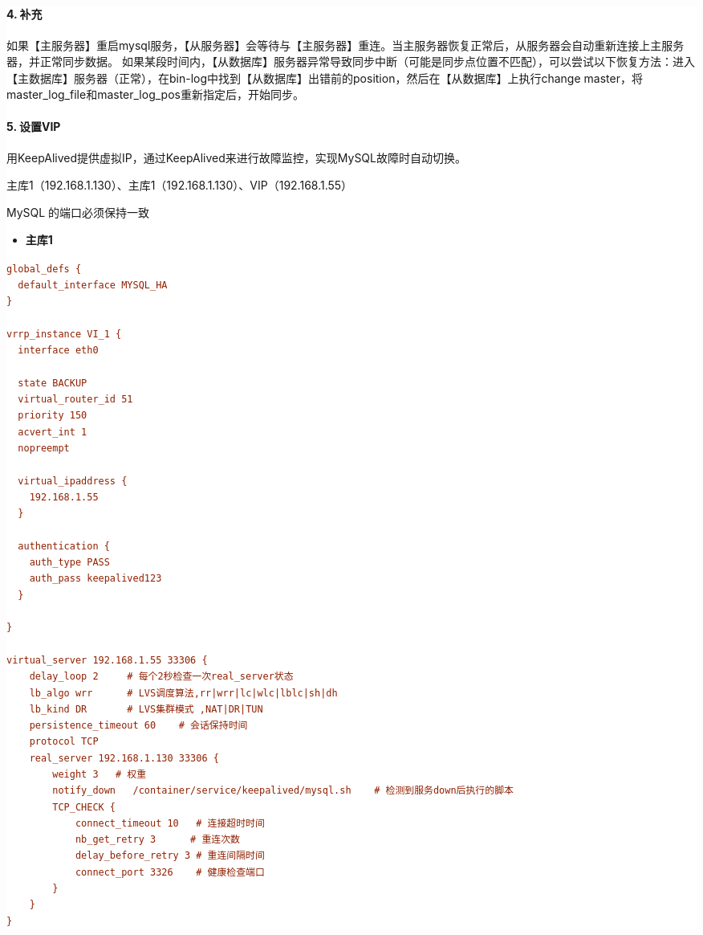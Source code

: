 #### 4. 补充

如果【主服务器】重启mysql服务，【从服务器】会等待与【主服务器】重连。当主服务器恢复正常后，从服务器会自动重新连接上主服务器，并正常同步数据。
如果某段时间内，【从数据库】服务器异常导致同步中断（可能是同步点位置不匹配），可以尝试以下恢复方法：进入【主数据库】服务器（正常），在bin-log中找到【从数据库】出错前的position，然后在【从数据库】上执行change master，将master_log_file和master_log_pos重新指定后，开始同步。 

#### 5. 设置VIP

用KeepAlived提供虚拟IP，通过KeepAlived来进行故障监控，实现MySQL故障时自动切换。

主库1（192.168.1.130）、主库1（192.168.1.130）、VIP（192.168.1.55）

MySQL 的端口必须保持一致

- **主库1**

```ini
global_defs {
  default_interface MYSQL_HA
}

vrrp_instance VI_1 {
  interface eth0

  state BACKUP
  virtual_router_id 51
  priority 150
  acvert_int 1
  nopreempt

  virtual_ipaddress {
    192.168.1.55
  }

  authentication {
    auth_type PASS
    auth_pass keepalived123
  }

}

virtual_server 192.168.1.55 33306 {
    delay_loop 2     # 每个2秒检查一次real_server状态
    lb_algo wrr      # LVS调度算法,rr|wrr|lc|wlc|lblc|sh|dh
    lb_kind DR       # LVS集群模式 ,NAT|DR|TUN
    persistence_timeout 60    # 会话保持时间
    protocol TCP 
    real_server 192.168.1.130 33306 {
        weight 3   # 权重
        notify_down   /container/service/keepalived/mysql.sh    # 检测到服务down后执行的脚本
        TCP_CHECK {
            connect_timeout 10   # 连接超时时间
            nb_get_retry 3      # 重连次数
            delay_before_retry 3 # 重连间隔时间
            connect_port 3326    # 健康检查端口
        }
    }
}
```
